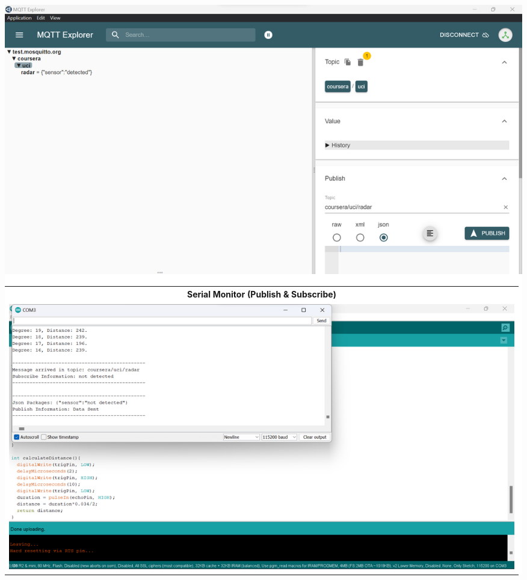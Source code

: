 <td width="420"><img src="Assets/Documentation/Experiment/MQTT Explorer-2.jpg" alt="mqtt-explorer-2"></td>
</tr>
</table>
<table>
<tr>
<th width="840" colspan="2">Serial Monitor (Publish & Subscribe)</th>
</tr>
<tr>
<td width="420"><img src="Assets/Documentation/Experiment/Serial Monitor-1.jpg" alt="serial-monitor-1"></td>